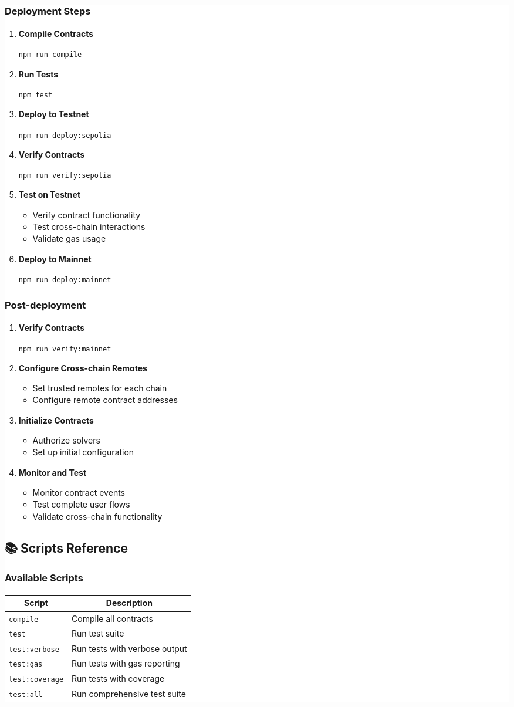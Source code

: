### Deployment Steps

1. **Compile Contracts**
   ```bash
   npm run compile
   ```

2. **Run Tests**
   ```bash
   npm test
   ```

3. **Deploy to Testnet**
   ```bash
   npm run deploy:sepolia
   ```

4. **Verify Contracts**
   ```bash
   npm run verify:sepolia
   ```

5. **Test on Testnet**
   - Verify contract functionality
   - Test cross-chain interactions
   - Validate gas usage

6. **Deploy to Mainnet**
   ```bash
   npm run deploy:mainnet
   ```

### Post-deployment

1. **Verify Contracts**
   ```bash
   npm run verify:mainnet
   ```

2. **Configure Cross-chain Remotes**
   - Set trusted remotes for each chain
   - Configure remote contract addresses

3. **Initialize Contracts**
   - Authorize solvers
   - Set up initial configuration

4. **Monitor and Test**
   - Monitor contract events
   - Test complete user flows
   - Validate cross-chain functionality

## 📚 Scripts Reference

### Available Scripts

| Script | Description |
|--------|-------------|
| `compile` | Compile all contracts |
| `test` | Run test suite |
| `test:verbose` | Run tests with verbose output |
| `test:gas` | Run tests with gas reporting |
| `test:coverage` | Run tests with coverage |
| `test:all` | Run comprehensive test suite |